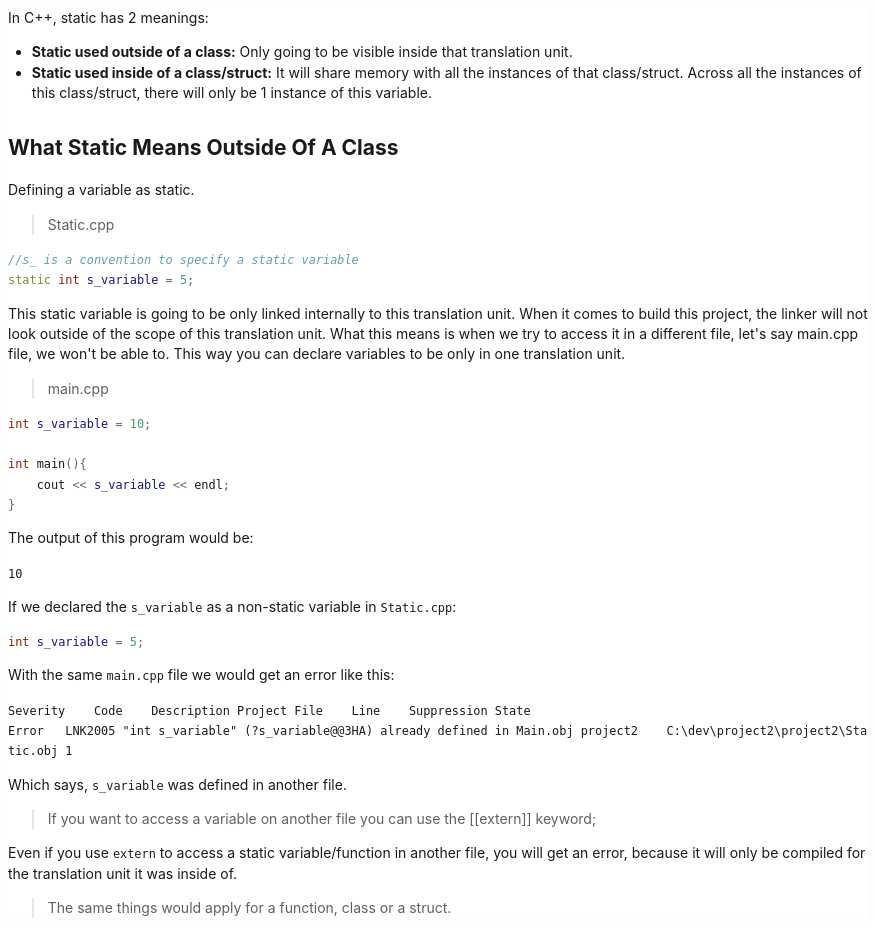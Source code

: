 In C++, static has 2 meanings:
- **Static used outside of a class:** Only going to be visible inside that translation unit.
- **Static used inside of a class/struct:** It will share memory with all the instances of that class/struct. Across all the instances of this class/struct, there will only be 1 instance of this variable.

## What Static Means Outside Of A Class

Defining a variable as static.

>Static.cpp
```cpp
//s_ is a convention to specify a static variable
static int s_variable = 5;
```

This static variable is going to be only linked internally to this translation unit. When it comes to build this project, the linker will not look outside of the scope of this translation unit.
What this means is when we try to access it in a different file, let's say main.cpp file, we won't be able to. This way you can declare variables to be only in one translation unit. 

>main.cpp
```cpp
int s_variable = 10;

int main(){
	cout << s_variable << endl;
}
```

The output of this program would be:

```shell
10
```

If we declared the `s_variable` as a non-static variable in `Static.cpp`:
```cpp
int s_variable = 5;
```

With the same `main.cpp` file we would get an error like this:

```
Severity	Code	Description	Project	File	Line	Suppression State
Error	LNK2005	"int s_variable" (?s_variable@@3HA) already defined in Main.obj	project2	C:\dev\project2\project2\Static.obj	1	
```
Which says, `s_variable` was defined in another file. 

> If you want to access a variable on another file you can use the [[extern]] keyword;

Even if you use `extern` to access a static variable/function in another file, you will get an error, because it will only be compiled for the translation unit it was inside of.


>The same things would apply for a function, class or a struct.

